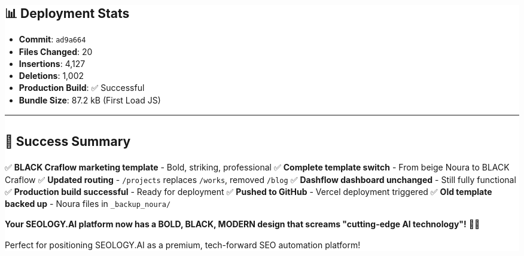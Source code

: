 
## 📊 Deployment Stats

- **Commit**: `ad9a664`
- **Files Changed**: 20
- **Insertions**: 4,127
- **Deletions**: 1,002
- **Production Build**: ✅ Successful
- **Bundle Size**: 87.2 kB (First Load JS)

---

## 🎉 Success Summary

✅ **BLACK Craflow marketing template** - Bold, striking, professional
✅ **Complete template switch** - From beige Noura to BLACK Craflow
✅ **Updated routing** - `/projects` replaces `/works`, removed `/blog`
✅ **Dashflow dashboard unchanged** - Still fully functional
✅ **Production build successful** - Ready for deployment
✅ **Pushed to GitHub** - Vercel deployment triggered
✅ **Old template backed up** - Noura files in `_backup_noura/`

**Your SEOLOGY.AI platform now has a BOLD, BLACK, MODERN design that screams "cutting-edge AI technology"!** 🚀🖤

Perfect for positioning SEOLOGY.AI as a premium, tech-forward SEO automation platform!
